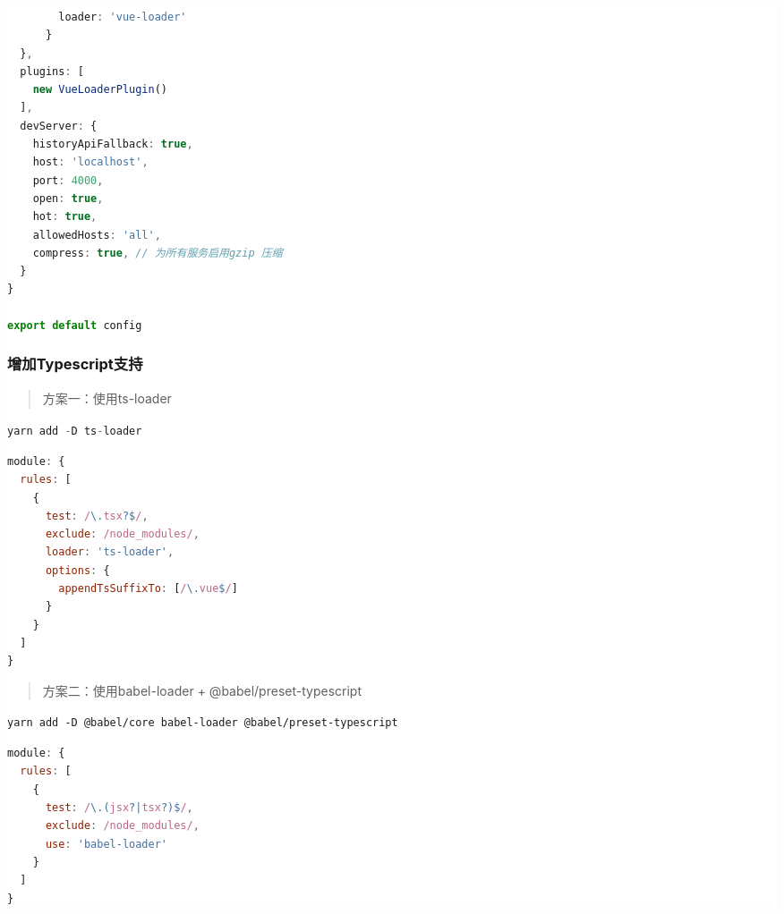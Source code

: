 ```ts
        loader: 'vue-loader'
      }
  },
  plugins: [
    new VueLoaderPlugin()
  ],
  devServer: {
    historyApiFallback: true,
    host: 'localhost',
    port: 4000,
    open: true,
    hot: true,
    allowedHosts: 'all',
    compress: true, // 为所有服务启用gzip 压缩
  }
}

export default config
```

### 增加Typescript支持

> 方案一：使用ts-loader

```js
yarn add -D ts-loader
```

```js
module: {
  rules: [
    {
      test: /\.tsx?$/,
      exclude: /node_modules/,
      loader: 'ts-loader',
      options: {
        appendTsSuffixTo: [/\.vue$/]
      }
    }
  ]
}
```

> 方案二：使用babel-loader + @babel/preset-typescript

```
yarn add -D @babel/core babel-loader @babel/preset-typescript
```

```js
module: {
  rules: [
    {
      test: /\.(jsx?|tsx?)$/,
      exclude: /node_modules/,
      use: 'babel-loader'
    }
  ]
}
```
